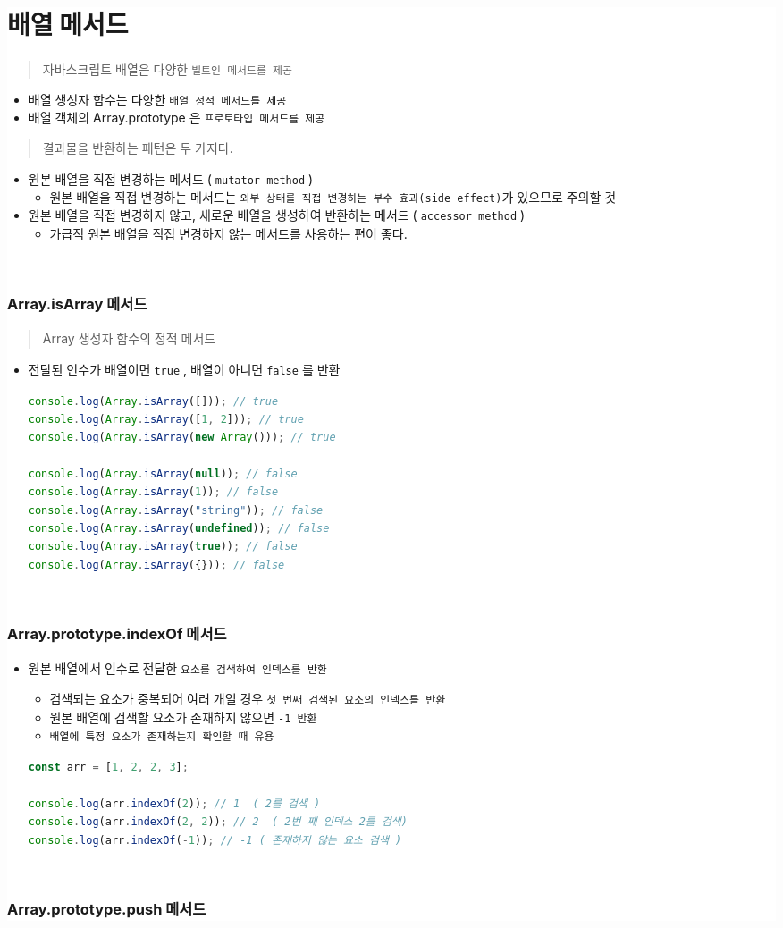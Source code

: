 # 배열 메서드

> 자바스크립트 배열은 다양한 `빌트인 메서드를 제공`

- 배열 생성자 함수는 다양한 `배열 정적 메서드를 제공`
- 배열 객체의 Array.prototype 은 `프로토타입 메서드를 제공`

> 결과물을 반환하는 패턴은 두 가지다.

- 원본 배열을 직접 변경하는 메서드 ( `mutator method` )
  - 원본 배열을 직접 변경하는 메서드는 `외부 상태를 직접 변경하는 부수 효과(side effect)`가 있으므로 주의할 것
- 원본 배열을 직접 변경하지 않고, 새로운 배열을 생성하여 반환하는 메서드 ( `accessor method` )
  - 가급적 원본 배열을 직접 변경하지 않는 메서드를 사용하는 편이 좋다.

<br />

### Array.isArray 메서드

> Array 생성자 함수의 정적 메서드

- 전달된 인수가 배열이면 `true` , 배열이 아니면 `false` 를 반환

  ```jsx
  console.log(Array.isArray([])); // true
  console.log(Array.isArray([1, 2])); // true
  console.log(Array.isArray(new Array())); // true

  console.log(Array.isArray(null)); // false
  console.log(Array.isArray(1)); // false
  console.log(Array.isArray("string")); // false
  console.log(Array.isArray(undefined)); // false
  console.log(Array.isArray(true)); // false
  console.log(Array.isArray({})); // false
  ```

<br />

### Array.prototype.indexOf 메서드

- 원본 배열에서 인수로 전달한 `요소를 검색하여 인덱스를 반환`

  - 검색되는 요소가 중복되어 여러 개일 경우 `첫 번째 검색된 요소의 인덱스를 반환`
  - 원본 배열에 검색할 요소가 존재하지 않으면 `-1 반환`
  - `배열에 특정 요소가 존재하는지 확인할 때 유용`

  ```jsx
  const arr = [1, 2, 2, 3];

  console.log(arr.indexOf(2)); // 1  ( 2를 검색 )
  console.log(arr.indexOf(2, 2)); // 2  ( 2번 째 인덱스 2를 검색)
  console.log(arr.indexOf(-1)); // -1 ( 존재하지 않는 요소 검색 )
  ```

<br />

### Array.prototype.push 메서드

